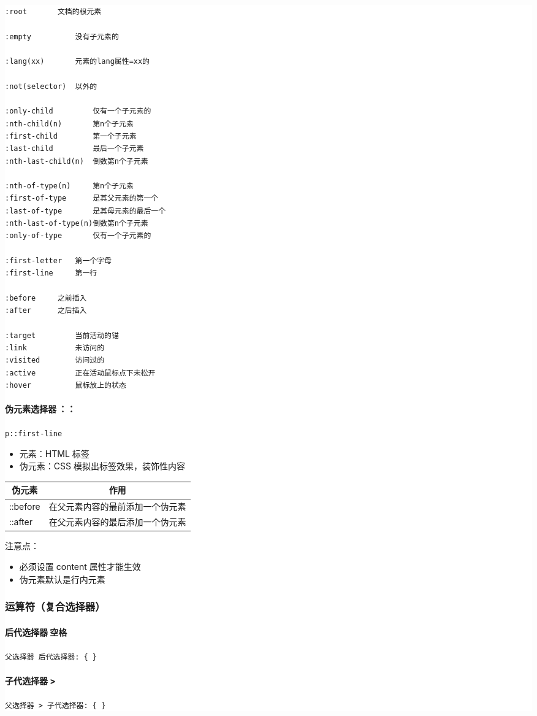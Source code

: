 	:root		文档的根元素
	
	:empty			没有子元素的
	
	:lang(xx)		元素的lang属性=xx的
	
	:not(selector) 	以外的
	
	:only-child			仅有一个子元素的
	:nth-child(n)		第n个子元素
	:first-child		第一个子元素
	:last-child			最后一个子元素
	:nth-last-child(n)	倒数第n个子元素
	
	:nth-of-type(n)		第n个子元素
	:first-of-type		是其父元素的第一个
	:last-of-type		是其母元素的最后一个
	:nth-last-of-type(n)倒数第n个子元素
	:only-of-type		仅有一个子元素的
	
	:first-letter	第一个字母
	:first-line		第一行
	
	:before		之前插入
	:after		之后插入
	
	:target			当前活动的锚
	:link			未访问的
	:visited		访问过的
	:active			正在活动鼠标点下未松开
	:hover			鼠标放上的状态

#### 伪元素选择器 ：：
	p::first-line
* 元素：HTML 标签
* 伪元素：CSS 模拟出标签效果，装饰性内容

|伪元素		|作用							|
|-			|-								|
|::before	|在父元素内容的最前添加一个伪元素	|
|::after	|在父元素内容的最后添加一个伪元素	|
注意点：
- 必须设置 content 属性才能生效
- 伪元素默认是行内元素

### 运算符（复合选择器）

#### 后代选择器 空格
	父选择器 后代选择器: { }

#### 子代选择器 > 
	父选择器 > 子代选择器: { }
